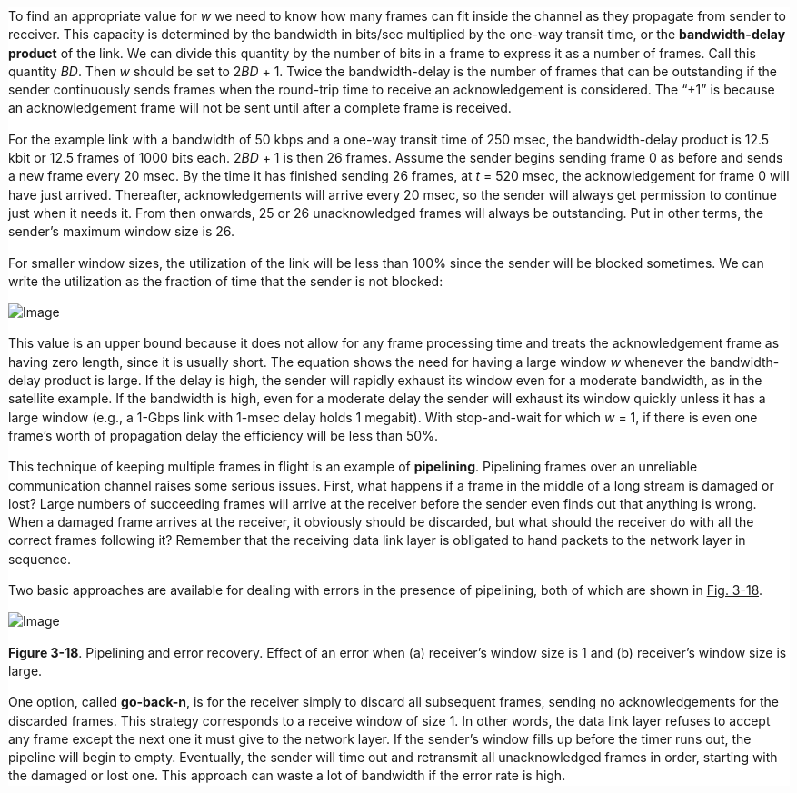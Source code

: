 To find an appropriate value for *w* we need to know how many frames can fit inside the channel as they propagate from sender to receiver. This capacity is determined by the bandwidth in bits/sec multiplied by the one-way transit time, or the **bandwidth-delay product** of the link. We can divide this quantity by the number of bits in a frame to express it as a number of frames. Call this quantity *BD*. Then *w* should be set to 2*BD* + 1. Twice the bandwidth-delay is the number of frames that can be outstanding if the sender continuously sends frames when the round-trip time to receive an acknowledgement is considered. The “+1” is because an acknowledgement frame will not be sent until after a complete frame is received.

For the example link with a bandwidth of 50 kbps and a one-way transit time of 250 msec, the bandwidth-delay product is 12.5 kbit or 12.5 frames of 1000 bits each. 2*BD* + 1 is then 26 frames. Assume the sender begins sending frame 0 as before and sends a new frame every 20 msec. By the time it has finished sending 26 frames, at *t* = 520 msec, the acknowledgement for frame 0 will have just arrived. Thereafter, acknowledgements will arrive every 20 msec, so the sender will always get permission to continue just when it needs it. From then onwards, 25 or 26 unacknowledged frames will always be outstanding. Put in other terms, the sender’s maximum window size is 26.

For smaller window sizes, the utilization of the link will be less than 100% since the sender will be blocked sometimes. We can write the utilization as the fraction of time that the sender is not blocked:

![Image](https://learning.oreilly.com/api/v2/epubs/urn:orm:book:9780133485936/files/images/f0233-01.jpg)

This value is an upper bound because it does not allow for any frame processing time and treats the acknowledgement frame as having zero length, since it is usually short. The equation shows the need for having a large window *w* whenever the bandwidth-delay product is large. If the delay is high, the sender will rapidly exhaust its window even for a moderate bandwidth, as in the satellite example. If the bandwidth is high, even for a moderate delay the sender will exhaust its window quickly unless it has a large window (e.g., a 1-Gbps link with 1-msec delay holds 1 megabit). With stop-and-wait for which *w* = 1, if there is even one frame’s worth of propagation delay the efficiency will be less than 50%.

This technique of keeping multiple frames in flight is an example of **pipelining**. Pipelining frames over an unreliable communication channel raises some serious issues. First, what happens if a frame in the middle of a long stream is damaged or lost? Large numbers of succeeding frames will arrive at the receiver before the sender even finds out that anything is wrong. When a damaged frame arrives at the receiver, it obviously should be discarded, but what should the receiver do with all the correct frames following it? Remember that the receiving data link layer is obligated to hand packets to the network layer in sequence.

Two basic approaches are available for dealing with errors in the presence of pipelining, both of which are shown in [Fig. 3-18](https://learning.oreilly.com/library/view/computer-networks-fifth/9780133485936/xhtml/Chapter003.html#fig18).

![Image](https://learning.oreilly.com/api/v2/epubs/urn:orm:book:9780133485936/files/images/f0234-01.jpg)

**Figure 3-18**. Pipelining and error recovery. Effect of an error when (a) receiver’s window size is 1 and (b) receiver’s window size is large.

One option, called **go-back-n**, is for the receiver simply to discard all subsequent frames, sending no acknowledgements for the discarded frames. This strategy corresponds to a receive window of size 1. In other words, the data link layer refuses to accept any frame except the next one it must give to the network layer. If the sender’s window fills up before the timer runs out, the pipeline will begin to empty. Eventually, the sender will time out and retransmit all unacknowledged frames in order, starting with the damaged or lost one. This approach can waste a lot of bandwidth if the error rate is high.
